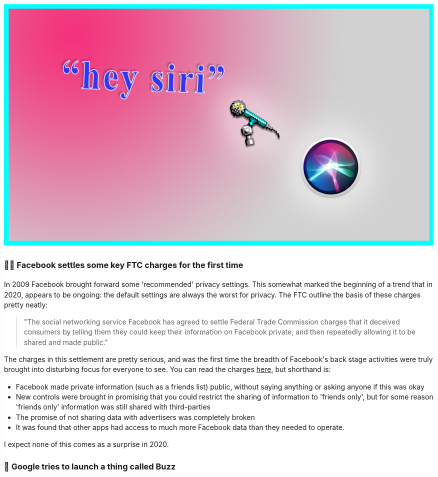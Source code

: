 !["hey siri"](/images/hey-siri.png)

### **👩‍⚖️ Facebook settles some key FTC charges for the first time**

In 2009 Facebook brought forward some 'recommended' privacy settings. This somewhat marked the beginning of a trend that in 2020, appears to be ongoing: the default settings are always the worst for privacy. The FTC outline the basis of these charges pretty neatly:

> "The social networking service Facebook has agreed to settle Federal Trade Commission charges that it deceived consumers by telling them they could keep their information on Facebook private, and then repeatedly allowing it to be shared and made public."

The charges in this settlement are pretty serious, and was the first time the breadth of Facebook's back stage activities were truly brought into disturbing focus for everyone to see.  You can read the charges [here](https://www.ftc.gov/news-events/press-releases/2011/11/facebook-settles-ftc-charges-it-deceived-consumers-failing-keep), but shorthand is:

- Facebook made private information (such as a friends list) public, without saying anything or asking anyone if this was okay
- New controls were brought in promising that you could restrict the sharing of information to 'friends only', but for some reason 'friends only' information was still shared with third-parties
- The promise of not sharing data with advertisers was completely broken
- It was found that other apps had access to much more Facebook data than they needed to operate.

I expect none of this comes as a surprise in 2020.

### 🐝 **Google tries to launch a thing called Buzz**
